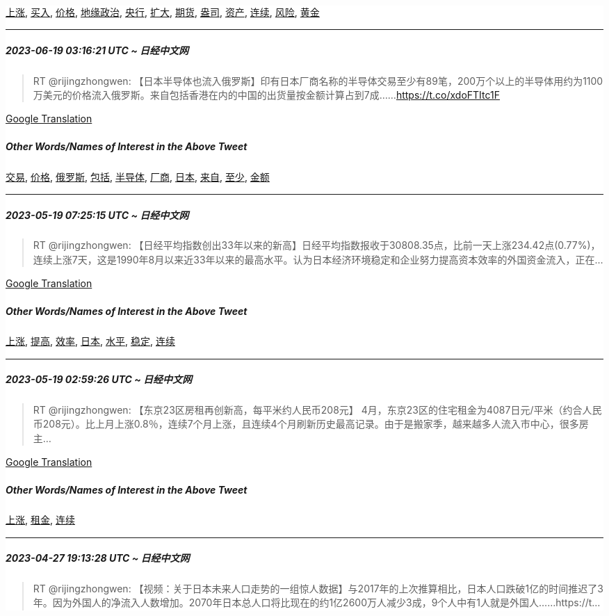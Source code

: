 [上涨](上涨.md), [买入](买入.md), [价格](价格.md), [地缘政治](地缘政治.md), [央行](央行.md), [扩大](扩大.md), [期货](期货.md), [盎司](盎司.md), [资产](资产.md), [连续](连续.md), [风险](风险.md), [黄金](黄金.md)
___
##### 2023-06-19 03:16:21 UTC ~ 日经中文网
> RT @rijingzhongwen: 【日本半导体也流入俄罗斯】印有日本厂商名称的半导体交易至少有89笔，200万个以上的半导体用约为1100万美元的价格流入俄罗斯。来自包括香港在内的中国的出货量按金额计算占到7成……https://t.co/xdoFTItc1F

[Google Translation](https://translate.google.com/?hi=en&tab=TT&sl=zh-CN&tl=en&op=translate&text=RT+%40rijingzhongwen%3A+%E3%80%90%E6%97%A5%E6%9C%AC%E5%8D%8A%E5%AF%BC%E4%BD%93%E4%B9%9F%E6%B5%81%E5%85%A5%E4%BF%84%E7%BD%97%E6%96%AF%E3%80%91%E5%8D%B0%E6%9C%89%E6%97%A5%E6%9C%AC%E5%8E%82%E5%95%86%E5%90%8D%E7%A7%B0%E7%9A%84%E5%8D%8A%E5%AF%BC%E4%BD%93%E4%BA%A4%E6%98%93%E8%87%B3%E5%B0%91%E6%9C%8989%E7%AC%94%EF%BC%8C200%E4%B8%87%E4%B8%AA%E4%BB%A5%E4%B8%8A%E7%9A%84%E5%8D%8A%E5%AF%BC%E4%BD%93%E7%94%A8%E7%BA%A6%E4%B8%BA1100%E4%B8%87%E7%BE%8E%E5%85%83%E7%9A%84%E4%BB%B7%E6%A0%BC%E6%B5%81%E5%85%A5%E4%BF%84%E7%BD%97%E6%96%AF%E3%80%82%E6%9D%A5%E8%87%AA%E5%8C%85%E6%8B%AC%E9%A6%99%E6%B8%AF%E5%9C%A8%E5%86%85%E7%9A%84%E4%B8%AD%E5%9B%BD%E7%9A%84%E5%87%BA%E8%B4%A7%E9%87%8F%E6%8C%89%E9%87%91%E9%A2%9D%E8%AE%A1%E7%AE%97%E5%8D%A0%E5%88%B07%E6%88%90%E2%80%A6%E2%80%A6https%3A%2F%2Ft.co%2FxdoFTItc1F)
##### Other Words/Names of Interest in the Above Tweet
[交易](交易.md), [价格](价格.md), [俄罗斯](俄罗斯.md), [包括](包括.md), [半导体](半导体.md), [厂商](厂商.md), [日本](日本.md), [来自](来自.md), [至少](至少.md), [金额](金额.md)
___
##### 2023-05-19 07:25:15 UTC ~ 日经中文网
> RT @rijingzhongwen: 【日经平均指数创出33年以来的新高】日经平均指数报收于30808.35点，比前一天上涨234.42点(0.77%)，连续上涨7天，这是1990年8月以来近33年以来的最高水平。认为日本经济环境稳定和企业努力提高资本效率的外国资金流入，正在…

[Google Translation](https://translate.google.com/?hi=en&tab=TT&sl=zh-CN&tl=en&op=translate&text=RT+%40rijingzhongwen%3A+%E3%80%90%E6%97%A5%E7%BB%8F%E5%B9%B3%E5%9D%87%E6%8C%87%E6%95%B0%E5%88%9B%E5%87%BA33%E5%B9%B4%E4%BB%A5%E6%9D%A5%E7%9A%84%E6%96%B0%E9%AB%98%E3%80%91%E6%97%A5%E7%BB%8F%E5%B9%B3%E5%9D%87%E6%8C%87%E6%95%B0%E6%8A%A5%E6%94%B6%E4%BA%8E30808.35%E7%82%B9%EF%BC%8C%E6%AF%94%E5%89%8D%E4%B8%80%E5%A4%A9%E4%B8%8A%E6%B6%A8234.42%E7%82%B9%280.77%25%29%EF%BC%8C%E8%BF%9E%E7%BB%AD%E4%B8%8A%E6%B6%A87%E5%A4%A9%EF%BC%8C%E8%BF%99%E6%98%AF1990%E5%B9%B48%E6%9C%88%E4%BB%A5%E6%9D%A5%E8%BF%9133%E5%B9%B4%E4%BB%A5%E6%9D%A5%E7%9A%84%E6%9C%80%E9%AB%98%E6%B0%B4%E5%B9%B3%E3%80%82%E8%AE%A4%E4%B8%BA%E6%97%A5%E6%9C%AC%E7%BB%8F%E6%B5%8E%E7%8E%AF%E5%A2%83%E7%A8%B3%E5%AE%9A%E5%92%8C%E4%BC%81%E4%B8%9A%E5%8A%AA%E5%8A%9B%E6%8F%90%E9%AB%98%E8%B5%84%E6%9C%AC%E6%95%88%E7%8E%87%E7%9A%84%E5%A4%96%E5%9B%BD%E8%B5%84%E9%87%91%E6%B5%81%E5%85%A5%EF%BC%8C%E6%AD%A3%E5%9C%A8%E2%80%A6)
##### Other Words/Names of Interest in the Above Tweet
[上涨](上涨.md), [提高](提高.md), [效率](效率.md), [日本](日本.md), [水平](水平.md), [稳定](稳定.md), [连续](连续.md)
___
##### 2023-05-19 02:59:26 UTC ~ 日经中文网
> RT @rijingzhongwen: 【东京23区房租再创新高，每平米约人民币208元】    4月，东京23区的住宅租金为4087日元/平米（约合人民币208元）。比上月上涨0.8％，连续7个月上涨，且连续4个月刷新历史最高记录。由于是搬家季，越来越多人流入市中心，很多房主…

[Google Translation](https://translate.google.com/?hi=en&tab=TT&sl=zh-CN&tl=en&op=translate&text=RT+%40rijingzhongwen%3A+%E3%80%90%E4%B8%9C%E4%BA%AC23%E5%8C%BA%E6%88%BF%E7%A7%9F%E5%86%8D%E5%88%9B%E6%96%B0%E9%AB%98%EF%BC%8C%E6%AF%8F%E5%B9%B3%E7%B1%B3%E7%BA%A6%E4%BA%BA%E6%B0%91%E5%B8%81208%E5%85%83%E3%80%91++++4%E6%9C%88%EF%BC%8C%E4%B8%9C%E4%BA%AC23%E5%8C%BA%E7%9A%84%E4%BD%8F%E5%AE%85%E7%A7%9F%E9%87%91%E4%B8%BA4087%E6%97%A5%E5%85%83%2F%E5%B9%B3%E7%B1%B3%EF%BC%88%E7%BA%A6%E5%90%88%E4%BA%BA%E6%B0%91%E5%B8%81208%E5%85%83%EF%BC%89%E3%80%82%E6%AF%94%E4%B8%8A%E6%9C%88%E4%B8%8A%E6%B6%A80.8%EF%BC%85%EF%BC%8C%E8%BF%9E%E7%BB%AD7%E4%B8%AA%E6%9C%88%E4%B8%8A%E6%B6%A8%EF%BC%8C%E4%B8%94%E8%BF%9E%E7%BB%AD4%E4%B8%AA%E6%9C%88%E5%88%B7%E6%96%B0%E5%8E%86%E5%8F%B2%E6%9C%80%E9%AB%98%E8%AE%B0%E5%BD%95%E3%80%82%E7%94%B1%E4%BA%8E%E6%98%AF%E6%90%AC%E5%AE%B6%E5%AD%A3%EF%BC%8C%E8%B6%8A%E6%9D%A5%E8%B6%8A%E5%A4%9A%E4%BA%BA%E6%B5%81%E5%85%A5%E5%B8%82%E4%B8%AD%E5%BF%83%EF%BC%8C%E5%BE%88%E5%A4%9A%E6%88%BF%E4%B8%BB%E2%80%A6)
##### Other Words/Names of Interest in the Above Tweet
[上涨](上涨.md), [租金](租金.md), [连续](连续.md)
___
##### 2023-04-27 19:13:28 UTC ~ 日经中文网
> RT @rijingzhongwen: 【视频：关于日本未来人口走势的一组惊人数据】与2017年的上次推算相比，日本人口跌破1亿的时间推迟了3年。因为外国人的净流入人数增加。2070年日本总人口将比现在的约1亿2600万人减少3成，9个人中有1人就是外国人……https://t…
